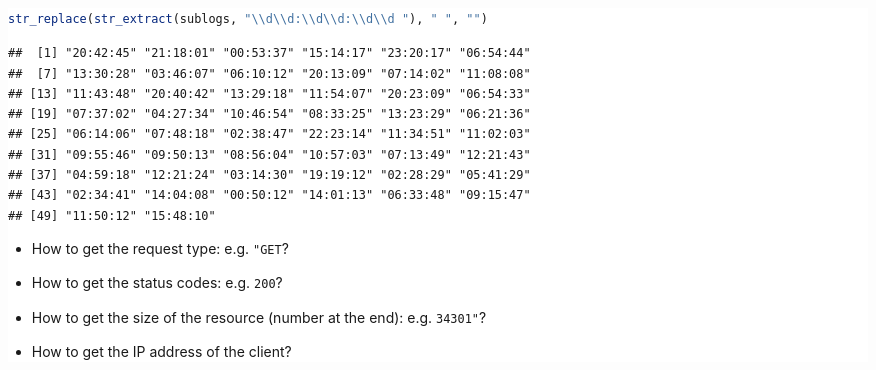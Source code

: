 ``` r
str_replace(str_extract(sublogs, "\\d\\d:\\d\\d:\\d\\d "), " ", "")
```

    ##  [1] "20:42:45" "21:18:01" "00:53:37" "15:14:17" "23:20:17" "06:54:44"
    ##  [7] "13:30:28" "03:46:07" "06:10:12" "20:13:09" "07:14:02" "11:08:08"
    ## [13] "11:43:48" "20:40:42" "13:29:18" "11:54:07" "20:23:09" "06:54:33"
    ## [19] "07:37:02" "04:27:34" "10:46:54" "08:33:25" "13:23:29" "06:21:36"
    ## [25] "06:14:06" "07:48:18" "02:38:47" "22:23:14" "11:34:51" "11:02:03"
    ## [31] "09:55:46" "09:50:13" "08:56:04" "10:57:03" "07:13:49" "12:21:43"
    ## [37] "04:59:18" "12:21:24" "03:14:30" "19:19:12" "02:28:29" "05:41:29"
    ## [43] "02:34:41" "14:04:08" "00:50:12" "14:01:13" "06:33:48" "09:15:47"
    ## [49] "11:50:12" "15:48:10"

  - How to get the request type: e.g. `"GET`?

  - How to get the status codes: e.g. `200`?

  - How to get the size of the resource (number at the end): e.g.
    `34301"`?

  - How to get the IP address of the client?
